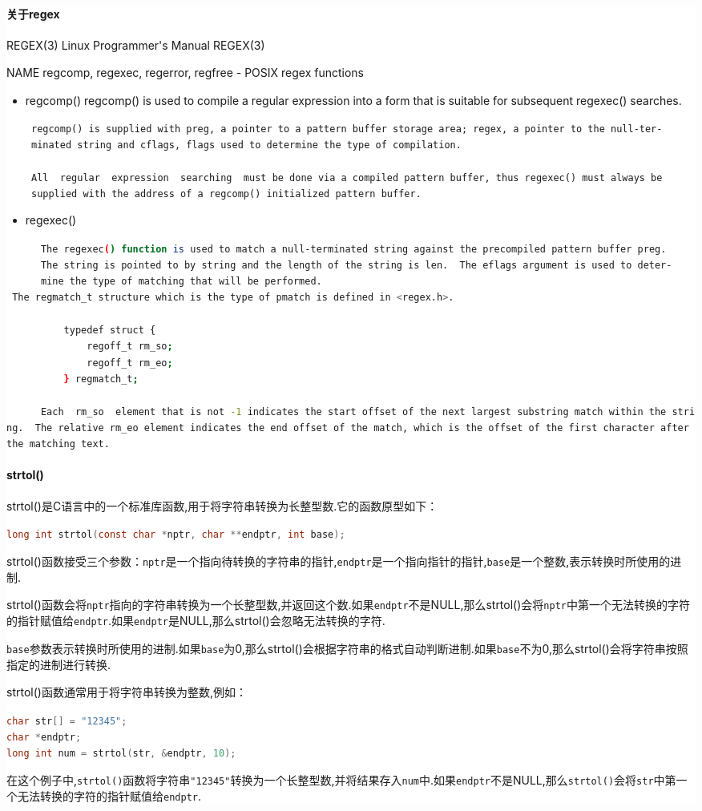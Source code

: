 #### 关于regex
REGEX(3)                                      Linux Programmer's Manual                                      REGEX(3)

NAME
       regcomp, regexec, regerror, regfree - POSIX regex functions
+ regcomp()
 regcomp()  is  used  to  compile  a  regular  expression into a form that is suitable for subsequent regexec()
       searches.

       regcomp() is supplied with preg, a pointer to a pattern buffer storage area; regex, a pointer to the null-ter‐
       minated string and cflags, flags used to determine the type of compilation.

       All  regular  expression  searching  must be done via a compiled pattern buffer, thus regexec() must always be
       supplied with the address of a regcomp() initialized pattern buffer.
+ regexec()

 ```bash
       The regexec() function is used to match a null-terminated string against the precompiled pattern buffer preg.
       The string is pointed to by string and the length of the string is len.  The eflags argument is used to deter‐
       mine the type of matching that will be performed.
  The regmatch_t structure which is the type of pmatch is defined in <regex.h>.

           typedef struct {
               regoff_t rm_so;
               regoff_t rm_eo;
           } regmatch_t;

       Each  rm_so  element that is not -1 indicates the start offset of the next largest substring match within the string.  The relative rm_eo element indicates the end offset of the match, which is the offset of the first character after the matching text.
```
#### strtol()
strtol()是C语言中的一个标准库函数,用于将字符串转换为长整型数.它的函数原型如下：

```c
long int strtol(const char *nptr, char **endptr, int base);
```
strtol()函数接受三个参数：`nptr`是一个指向待转换的字符串的指针,`endptr`是一个指向指针的指针,`base`是一个整数,表示转换时所使用的进制.

strtol()函数会将`nptr`指向的字符串转换为一个长整型数,并返回这个数.如果`endptr`不是NULL,那么strtol()会将`nptr`中第一个无法转换的字符的指针赋值给`endptr`.如果`endptr`是NULL,那么strtol()会忽略无法转换的字符.

`base`参数表示转换时所使用的进制.如果`base`为0,那么strtol()会根据字符串的格式自动判断进制.如果`base`不为0,那么strtol()会将字符串按照指定的进制进行转换.

strtol()函数通常用于将字符串转换为整数,例如：

```c
char str[] = "12345";
char *endptr;
long int num = strtol(str, &endptr, 10);
```
在这个例子中,`strtol()`函数将字符串`"12345"`转换为一个长整型数,并将结果存入`num`中.如果`endptr`不是NULL,那么`strtol()`会将`str`中第一个无法转换的字符的指针赋值给`endptr`.
